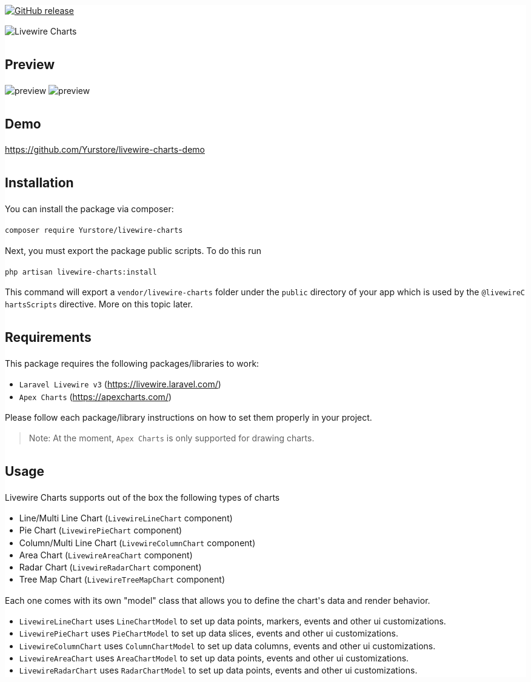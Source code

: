 [![GitHub release](https://img.shields.io/github/release/Yurstore/livewire-charts.svg)](https://github.com/Yurstore/livewire-charts/releases/)

![Livewire Charts](https://banners.beyondco.de/Livewire%20Charts.png?theme=light&packageName=Yurstore%2Flivewire-charts&pattern=graphPaper&style=style_1&description=Neat+Livewire+Charts+for+your+Laravel+projects&md=1&fontSize=100px&images=chart-square-bar)

## Preview

![preview](https://github.com/Yurstore/livewire-charts/raw/master/preview.gif)
![preview](./preview_radarchart.gif)

## Demo

https://github.com/Yurstore/livewire-charts-demo

## Installation

You can install the package via composer:

```bash
composer require Yurstore/livewire-charts
```

Next, you must export the package public scripts. To do this run 

```bash
php artisan livewire-charts:install
```         

This command will export a `vendor/livewire-charts` folder under the `public` directory of your app which is used 
by the `@livewireChartsScripts` directive. More on this topic later.

## Requirements

This package requires the following packages/libraries to work:
- `Laravel Livewire v3` (https://livewire.laravel.com/)
- `Apex Charts` (https://apexcharts.com/)

Please follow each package/library instructions on how to set them properly in your project.

>Note: At the moment, `Apex Charts` is only supported for drawing charts.  

## Usage

Livewire Charts supports out of the box the following types of charts
- Line/Multi Line Chart (`LivewireLineChart` component)
- Pie Chart (`LivewirePieChart` component)
- Column/Multi Line Chart (`LivewireColumnChart` component)
- Area Chart (`LivewireAreaChart` component)
- Radar Chart (`LivewireRadarChart` component)
- Tree Map Chart (`LivewireTreeMapChart` component)

Each one comes with its own "model" class that allows you to define the chart's data and render behavior. 
- `LivewireLineChart` uses `LineChartModel` to set up data points, markers, events and other ui customizations. 
- `LivewirePieChart` uses `PieChartModel` to set up data slices, events and other ui customizations. 
- `LivewireColumnChart` uses `ColumnChartModel` to set up data columns, events and other ui customizations.
- `LivewireAreaChart` uses `AreaChartModel` to set up data points, events and other ui customizations.
- `LivewireRadarChart` uses `RadarChartModel` to set up data points, events and other ui customizations.